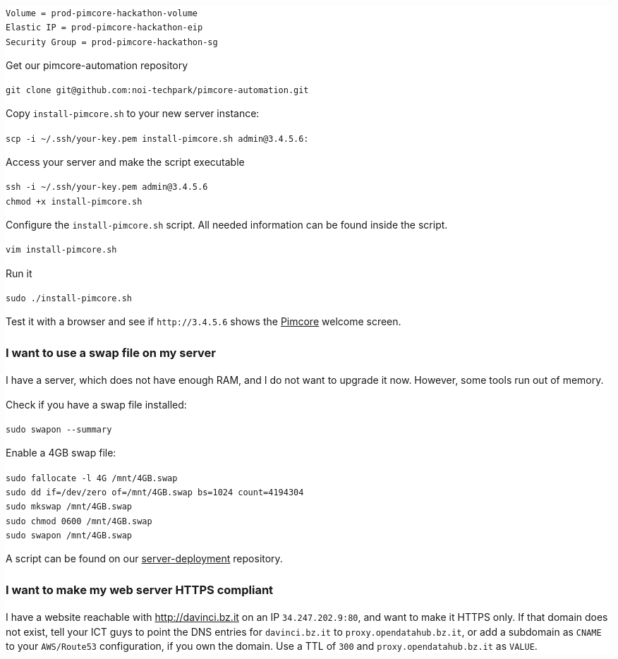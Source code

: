 ```prop
Volume = prod-pimcore-hackathon-volume
Elastic IP = prod-pimcore-hackathon-eip
Security Group = prod-pimcore-hackathon-sg
```
Get our pimcore-automation repository
```shell
git clone git@github.com:noi-techpark/pimcore-automation.git
```
Copy `install-pimcore.sh` to your new server instance:
```shell
scp -i ~/.ssh/your-key.pem install-pimcore.sh admin@3.4.5.6:
```
Access your server and make the script executable
```shell
ssh -i ~/.ssh/your-key.pem admin@3.4.5.6
chmod +x install-pimcore.sh
```
Configure the `install-pimcore.sh` script. All needed information can be found inside the script.
```shell
vim install-pimcore.sh
```
Run it
```shell
sudo ./install-pimcore.sh
```
Test it with a browser and see if `http://3.4.5.6` shows the [Pimcore](https://pimcore.com) welcome screen.

### I want to use a swap file on my server

I have a server, which does not have enough RAM, and I do not want to upgrade it now. However, some tools
run out of memory.

Check if you have a swap file installed:
```shell
sudo swapon --summary
```
Enable a 4GB swap file:
```shell
sudo fallocate -l 4G /mnt/4GB.swap
sudo dd if=/dev/zero of=/mnt/4GB.swap bs=1024 count=4194304
sudo mkswap /mnt/4GB.swap
sudo chmod 0600 /mnt/4GB.swap
sudo swapon /mnt/4GB.swap
```
A script can be found on our [server-deployment](https://github.com/noi-techpark/server-deployment/blob/master/utils/swap-file-create)
repository.

### I want to make my web server HTTPS compliant

I have a website reachable with http://davinci.bz.it on an IP `34.247.202.9:80`,
and want to make it HTTPS only. If that domain does not exist, tell your ICT
guys to point the DNS entries for `davinci.bz.it` to `proxy.opendatahub.bz.it`,
or add a subdomain as `CNAME` to your `AWS/Route53` configuration, if you own
the domain. Use a TTL of `300` and `proxy.opendatahub.bz.it` as `VALUE`.
